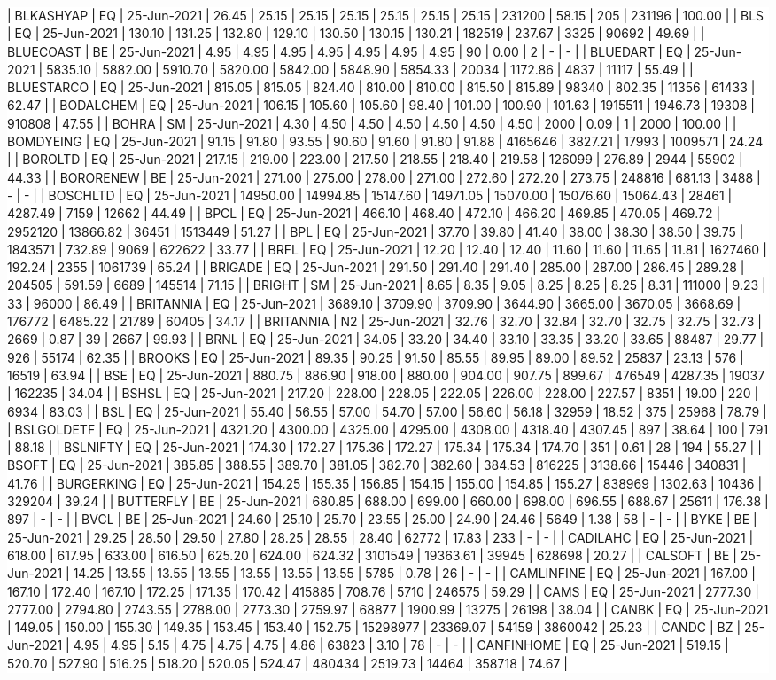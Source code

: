 | BLKASHYAP | EQ | 25-Jun-2021 | 26.45 | 25.15 | 25.15 | 25.15 | 25.15 | 25.15 | 25.15 | 231200 | 58.15 | 205 | 231196 | 100.00 |
| BLS | EQ | 25-Jun-2021 | 130.10 | 131.25 | 132.80 | 129.10 | 130.50 | 130.15 | 130.21 | 182519 | 237.67 | 3325 | 90692 | 49.69 |
| BLUECOAST | BE | 25-Jun-2021 | 4.95 | 4.95 | 4.95 | 4.95 | 4.95 | 4.95 | 4.95 | 90 | 0.00 | 2 | - | - |
| BLUEDART | EQ | 25-Jun-2021 | 5835.10 | 5882.00 | 5910.70 | 5820.00 | 5842.00 | 5848.90 | 5854.33 | 20034 | 1172.86 | 4837 | 11117 | 55.49 |
| BLUESTARCO | EQ | 25-Jun-2021 | 815.05 | 815.05 | 824.40 | 810.00 | 810.00 | 815.50 | 815.89 | 98340 | 802.35 | 11356 | 61433 | 62.47 |
| BODALCHEM | EQ | 25-Jun-2021 | 106.15 | 105.60 | 105.60 | 98.40 | 101.00 | 100.90 | 101.63 | 1915511 | 1946.73 | 19308 | 910808 | 47.55 |
| BOHRA | SM | 25-Jun-2021 | 4.30 | 4.50 | 4.50 | 4.50 | 4.50 | 4.50 | 4.50 | 2000 | 0.09 | 1 | 2000 | 100.00 |
| BOMDYEING | EQ | 25-Jun-2021 | 91.15 | 91.80 | 93.55 | 90.60 | 91.60 | 91.80 | 91.88 | 4165646 | 3827.21 | 17993 | 1009571 | 24.24 |
| BOROLTD | EQ | 25-Jun-2021 | 217.15 | 219.00 | 223.00 | 217.50 | 218.55 | 218.40 | 219.58 | 126099 | 276.89 | 2944 | 55902 | 44.33 |
| BORORENEW | BE | 25-Jun-2021 | 271.00 | 275.00 | 278.00 | 271.00 | 272.60 | 272.20 | 273.75 | 248816 | 681.13 | 3488 | - | - |
| BOSCHLTD | EQ | 25-Jun-2021 | 14950.00 | 14994.85 | 15147.60 | 14971.05 | 15070.00 | 15076.60 | 15064.43 | 28461 | 4287.49 | 7159 | 12662 | 44.49 |
| BPCL | EQ | 25-Jun-2021 | 466.10 | 468.40 | 472.10 | 466.20 | 469.85 | 470.05 | 469.72 | 2952120 | 13866.82 | 36451 | 1513449 | 51.27 |
| BPL | EQ | 25-Jun-2021 | 37.70 | 39.80 | 41.40 | 38.00 | 38.30 | 38.50 | 39.75 | 1843571 | 732.89 | 9069 | 622622 | 33.77 |
| BRFL | EQ | 25-Jun-2021 | 12.20 | 12.40 | 12.40 | 11.60 | 11.60 | 11.65 | 11.81 | 1627460 | 192.24 | 2355 | 1061739 | 65.24 |
| BRIGADE | EQ | 25-Jun-2021 | 291.50 | 291.40 | 291.40 | 285.00 | 287.00 | 286.45 | 289.28 | 204505 | 591.59 | 6689 | 145514 | 71.15 |
| BRIGHT | SM | 25-Jun-2021 | 8.65 | 8.35 | 9.05 | 8.25 | 8.25 | 8.25 | 8.31 | 111000 | 9.23 | 33 | 96000 | 86.49 |
| BRITANNIA | EQ | 25-Jun-2021 | 3689.10 | 3709.90 | 3709.90 | 3644.90 | 3665.00 | 3670.05 | 3668.69 | 176772 | 6485.22 | 21789 | 60405 | 34.17 |
| BRITANNIA | N2 | 25-Jun-2021 | 32.76 | 32.70 | 32.84 | 32.70 | 32.75 | 32.75 | 32.73 | 2669 | 0.87 | 39 | 2667 | 99.93 |
| BRNL | EQ | 25-Jun-2021 | 34.05 | 33.20 | 34.40 | 33.10 | 33.35 | 33.20 | 33.65 | 88487 | 29.77 | 926 | 55174 | 62.35 |
| BROOKS | EQ | 25-Jun-2021 | 89.35 | 90.25 | 91.50 | 85.55 | 89.95 | 89.00 | 89.52 | 25837 | 23.13 | 576 | 16519 | 63.94 |
| BSE | EQ | 25-Jun-2021 | 880.75 | 886.90 | 918.00 | 880.00 | 904.00 | 907.75 | 899.67 | 476549 | 4287.35 | 19037 | 162235 | 34.04 |
| BSHSL | EQ | 25-Jun-2021 | 217.20 | 228.00 | 228.05 | 222.05 | 226.00 | 228.00 | 227.57 | 8351 | 19.00 | 220 | 6934 | 83.03 |
| BSL | EQ | 25-Jun-2021 | 55.40 | 56.55 | 57.00 | 54.70 | 57.00 | 56.60 | 56.18 | 32959 | 18.52 | 375 | 25968 | 78.79 |
| BSLGOLDETF | EQ | 25-Jun-2021 | 4321.20 | 4300.00 | 4325.00 | 4295.00 | 4308.00 | 4318.40 | 4307.45 | 897 | 38.64 | 100 | 791 | 88.18 |
| BSLNIFTY | EQ | 25-Jun-2021 | 174.30 | 172.27 | 175.36 | 172.27 | 175.34 | 175.34 | 174.70 | 351 | 0.61 | 28 | 194 | 55.27 |
| BSOFT | EQ | 25-Jun-2021 | 385.85 | 388.55 | 389.70 | 381.05 | 382.70 | 382.60 | 384.53 | 816225 | 3138.66 | 15446 | 340831 | 41.76 |
| BURGERKING | EQ | 25-Jun-2021 | 154.25 | 155.35 | 156.85 | 154.15 | 155.00 | 154.85 | 155.27 | 838969 | 1302.63 | 10436 | 329204 | 39.24 |
| BUTTERFLY | BE | 25-Jun-2021 | 680.85 | 688.00 | 699.00 | 660.00 | 698.00 | 696.55 | 688.67 | 25611 | 176.38 | 897 | - | - |
| BVCL | BE | 25-Jun-2021 | 24.60 | 25.10 | 25.70 | 23.55 | 25.00 | 24.90 | 24.46 | 5649 | 1.38 | 58 | - | - |
| BYKE | BE | 25-Jun-2021 | 29.25 | 28.50 | 29.50 | 27.80 | 28.25 | 28.55 | 28.40 | 62772 | 17.83 | 233 | - | - |
| CADILAHC | EQ | 25-Jun-2021 | 618.00 | 617.95 | 633.00 | 616.50 | 625.20 | 624.00 | 624.32 | 3101549 | 19363.61 | 39945 | 628698 | 20.27 |
| CALSOFT | BE | 25-Jun-2021 | 14.25 | 13.55 | 13.55 | 13.55 | 13.55 | 13.55 | 13.55 | 5785 | 0.78 | 26 | - | - |
| CAMLINFINE | EQ | 25-Jun-2021 | 167.00 | 167.10 | 172.40 | 167.10 | 172.25 | 171.35 | 170.42 | 415885 | 708.76 | 5710 | 246575 | 59.29 |
| CAMS | EQ | 25-Jun-2021 | 2777.30 | 2777.00 | 2794.80 | 2743.55 | 2788.00 | 2773.30 | 2759.97 | 68877 | 1900.99 | 13275 | 26198 | 38.04 |
| CANBK | EQ | 25-Jun-2021 | 149.05 | 150.00 | 155.30 | 149.35 | 153.45 | 153.40 | 152.75 | 15298977 | 23369.07 | 54159 | 3860042 | 25.23 |
| CANDC | BZ | 25-Jun-2021 | 4.95 | 4.95 | 5.15 | 4.75 | 4.75 | 4.75 | 4.86 | 63823 | 3.10 | 78 | - | - |
| CANFINHOME | EQ | 25-Jun-2021 | 519.15 | 520.70 | 527.90 | 516.25 | 518.20 | 520.05 | 524.47 | 480434 | 2519.73 | 14464 | 358718 | 74.67 |
